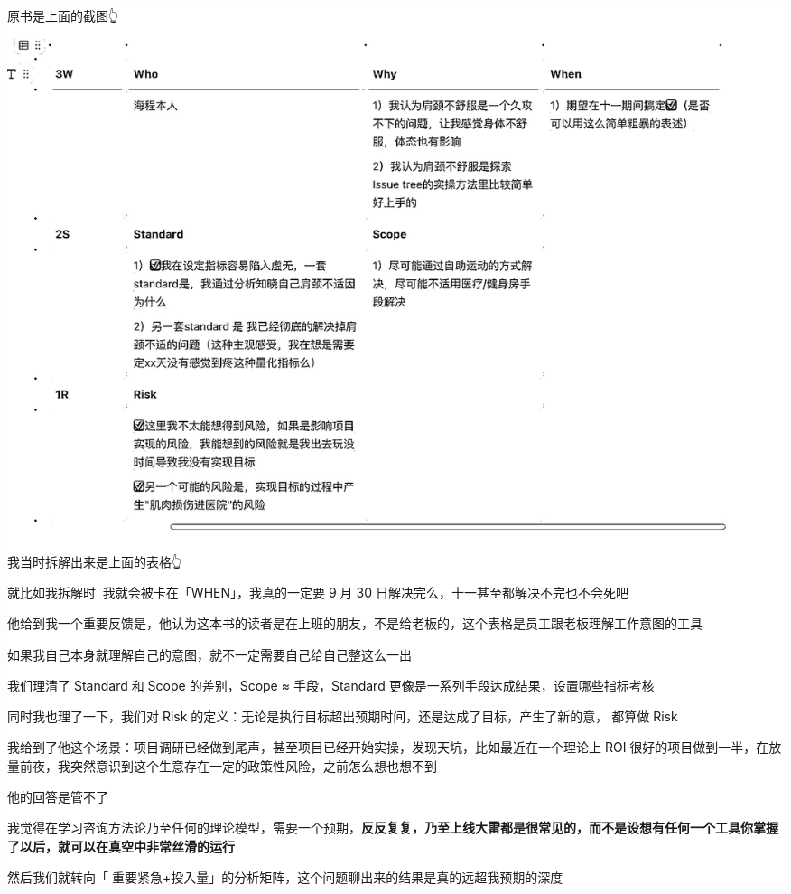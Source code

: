 原书是上面的截图👆

![](img/d433d490d3d7394a68750593435c4e85.png)

我当时拆解出来是上面的表格👆

就比如我拆解时  我就会被卡在「WHEN」，我真的一定要 9 月 30 日解决完么，十一甚至都解决不完也不会死吧

他给到我一个重要反馈是，他认为这本书的读者是在上班的朋友，不是给老板的，这个表格是员工跟老板理解工作意图的工具

如果我自己本身就理解自己的意图，就不一定需要自己给自己整这么一出

我们理清了 Standard 和 Scope 的差别，Scope ≈ 手段，Standard 更像是一系列手段达成结果，设置哪些指标考核

同时我也理了一下，我们对 Risk 的定义：无论是执行目标超出预期时间，还是达成了目标，产生了新的意， 都算做 Risk

我给到了他这个场景：项目调研已经做到尾声，甚至项目已经开始实操，发现天坑，比如最近在一个理论上 ROI 很好的项目做到一半，在放量前夜，我突然意识到这个生意存在一定的政策性风险，之前怎么想也想不到

他的回答是管不了

我觉得在学习咨询方法论乃至任何的理论模型，需要一个预期，**反反复复，乃至上线大雷都是很常见的，而不是设想有任何一个工具你掌握了以后，就可以在真空中非常丝滑的运行**

然后我们就转向「 重要紧急+投入量」的分析矩阵，这个问题聊出来的结果是真的远超我预期的深度
